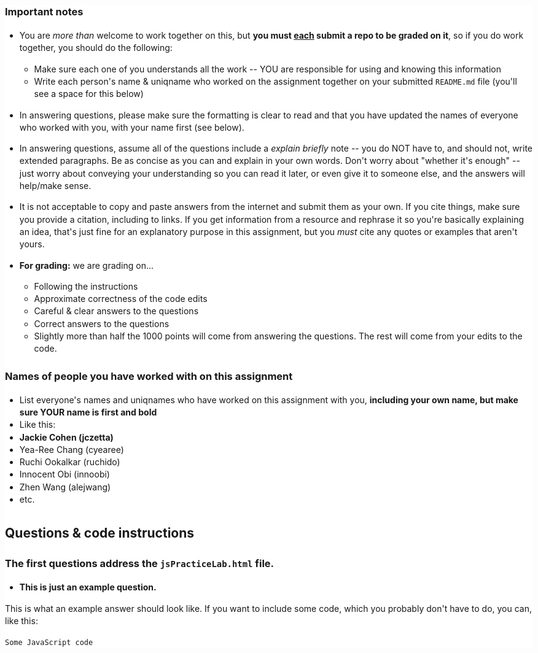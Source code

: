 ### Important notes
* You are *more than* welcome to work together on this, but **you must <u>each</u> submit a repo to be graded on it**, so if you do work together, you should do the following:
	* Make sure each one of you understands all the work -- YOU are responsible for using and knowing this information
	* Write each person's name & uniqname who worked on the assignment together on your submitted `README.md` file (you'll see a space for this below)

* In answering questions, please make sure the formatting is clear to read and that you have updated the names of everyone who worked with you, with your name first (see below).

* In answering questions, assume all of the questions include a *explain briefly* note -- you do NOT have to, and should not, write extended paragraphs. Be as concise as you can and explain in your own words. Don't worry about "whether it's enough" -- just worry about conveying your understanding so you can read it later, or even give it to someone else, and the answers will help/make sense.

* It is not acceptable to copy and paste answers from the internet and submit them as your own. If you cite things, make sure you provide a citation, including to links. If you get information from a resource and rephrase it so you're basically explaining an idea, that's just fine for an explanatory purpose in this assignment, but you *must* cite any quotes or examples that aren't yours.

* **For grading:** we are grading on...
	* Following the instructions
	* Approximate correctness of the code edits
	* Careful & clear answers to the questions
	* Correct answers to the questions
	* Slightly more than half the 1000 points will come from answering the questions. The rest will come from your edits to the code.

### Names of people you have worked with on this assignment
* List everyone's names and uniqnames who have worked on this assignment with you, **including your own name, but make sure YOUR name is first and bold**
* Like this:
* **Jackie Cohen (jczetta)**
* Yea-Ree Chang (cyearee)
* Ruchi Ookalkar (ruchido)
* Innocent Obi (innoobi)
* Zhen Wang (alejwang)
* etc.

## Questions & code instructions

### The first questions address the `jsPracticeLab.html` file.

* **This is just an example question.**

This is what an example answer should look like. If you want to include some code, which you probably don't have to do, you can, like this:

```js
Some JavaScript code
```
